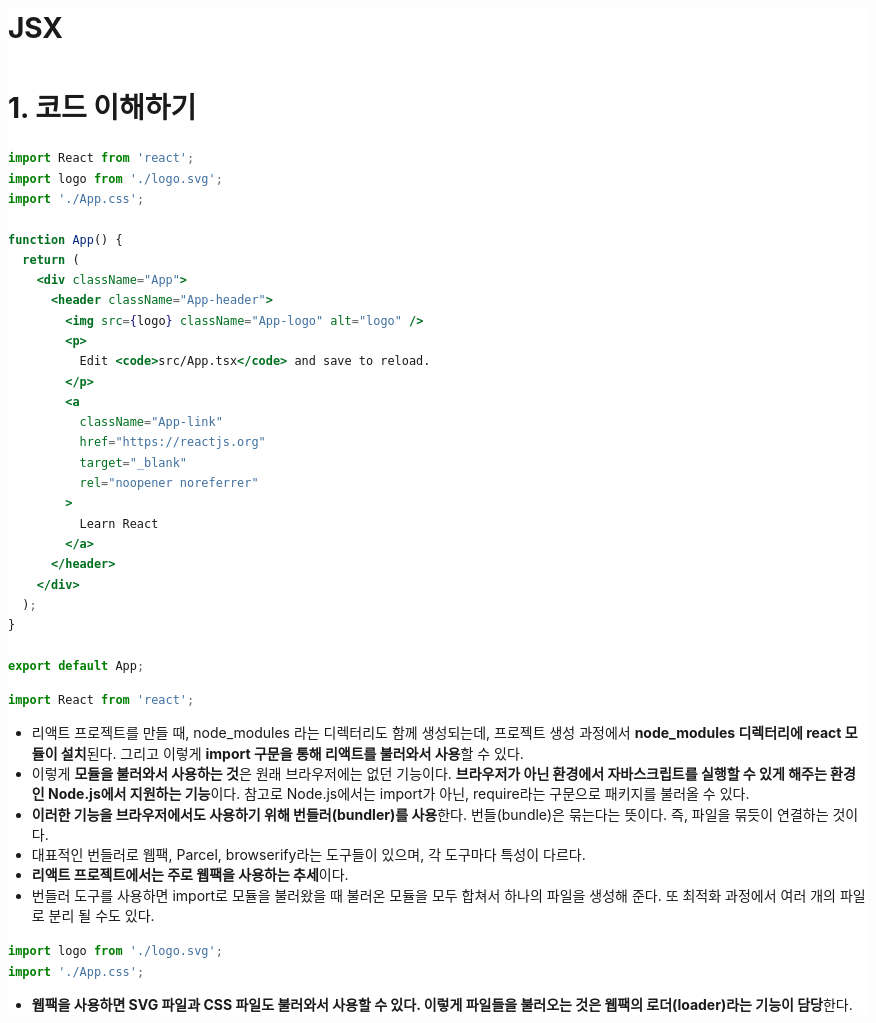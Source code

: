 # JSX

# 1. 코드 이해하기

```jsx
import React from 'react';
import logo from './logo.svg';
import './App.css';

function App() {
  return (
    <div className="App">
      <header className="App-header">
        <img src={logo} className="App-logo" alt="logo" />
        <p>
          Edit <code>src/App.tsx</code> and save to reload.
        </p>
        <a
          className="App-link"
          href="https://reactjs.org"
          target="_blank"
          rel="noopener noreferrer"
        >
          Learn React
        </a>
      </header>
    </div>
  );
}

export default App;
```

```jsx
import React from 'react';
```

- 리액트 프로젝트를 만들 때, node_modules 라는 디렉터리도 함께 생성되는데, 프로젝트 생성 과정에서 **node_modules 디렉터리에 react 모듈이 설치**된다. 그리고 이렇게 **import 구문을 통해 리액트를 불러와서 사용**할 수 있다.
- 이렇게 **모듈을 불러와서 사용하는 것**은 원래 브라우저에는 없던 기능이다. **브라우저가 아닌 환경에서 자바스크립트를 실행할 수 있게 해주는 환경인 Node.js에서 지원하는 기능**이다. 참고로 Node.js에서는 import가 아닌, require라는 구문으로 패키지를 불러올 수 있다.
- **이러한 기능을 브라우저에서도 사용하기 위해 번들러(bundler)를 사용**한다. 번들(bundle)은 묶는다는 뜻이다. 즉, 파일을 묶듯이 연결하는 것이다.
- 대표적인 번들러로 웹팩, Parcel, browserify라는 도구들이 있으며, 각 도구마다 특성이 다르다.
- **리액트 프로젝트에서는 주로 웹팩을 사용하는 추세**이다.
- 번들러 도구를 사용하면 import로 모듈을 불러왔을 때 불러온 모듈을 모두 합쳐서 하나의 파일을 생성해 준다. 또 최적화 과정에서 여러 개의 파일로 분리 될 수도 있다.

```jsx
import logo from './logo.svg';
import './App.css';
```

- **웹팩을 사용하면 SVG 파일과 CSS 파일도 불러와서 사용할 수 있다. 이렇게 파일들을 불러오는 것은 웹팩의 로더(loader)라는 기능이 담당**한다.
